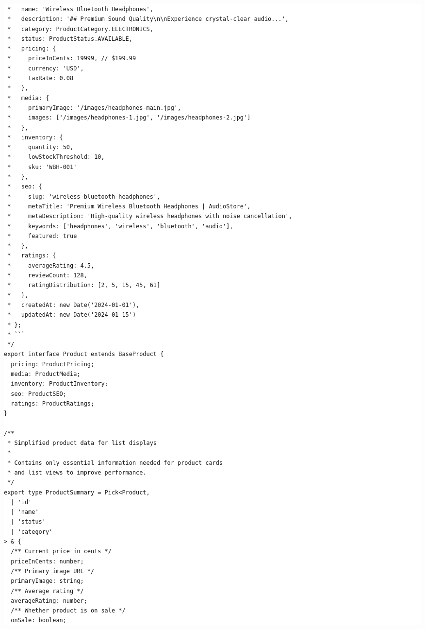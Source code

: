 ```
 *   name: 'Wireless Bluetooth Headphones',
 *   description: '## Premium Sound Quality\n\nExperience crystal-clear audio...',
 *   category: ProductCategory.ELECTRONICS,
 *   status: ProductStatus.AVAILABLE,
 *   pricing: {
 *     priceInCents: 19999, // $199.99
 *     currency: 'USD',
 *     taxRate: 0.08
 *   },
 *   media: {
 *     primaryImage: '/images/headphones-main.jpg',
 *     images: ['/images/headphones-1.jpg', '/images/headphones-2.jpg']
 *   },
 *   inventory: {
 *     quantity: 50,
 *     lowStockThreshold: 10,
 *     sku: 'WBH-001'
 *   },
 *   seo: {
 *     slug: 'wireless-bluetooth-headphones',
 *     metaTitle: 'Premium Wireless Bluetooth Headphones | AudioStore',
 *     metaDescription: 'High-quality wireless headphones with noise cancellation',
 *     keywords: ['headphones', 'wireless', 'bluetooth', 'audio'],
 *     featured: true
 *   },
 *   ratings: {
 *     averageRating: 4.5,
 *     reviewCount: 128,
 *     ratingDistribution: [2, 5, 15, 45, 61]
 *   },
 *   createdAt: new Date('2024-01-01'),
 *   updatedAt: new Date('2024-01-15')
 * };
 * ```
 */
export interface Product extends BaseProduct {
  pricing: ProductPricing;
  media: ProductMedia;
  inventory: ProductInventory;
  seo: ProductSEO;
  ratings: ProductRatings;
}

/**
 * Simplified product data for list displays
 * 
 * Contains only essential information needed for product cards
 * and list views to improve performance.
 */
export type ProductSummary = Pick<Product, 
  | 'id' 
  | 'name' 
  | 'status' 
  | 'category'
> & {
  /** Current price in cents */
  priceInCents: number;
  /** Primary image URL */
  primaryImage: string;
  /** Average rating */
  averageRating: number;
  /** Whether product is on sale */
  onSale: boolean;
```